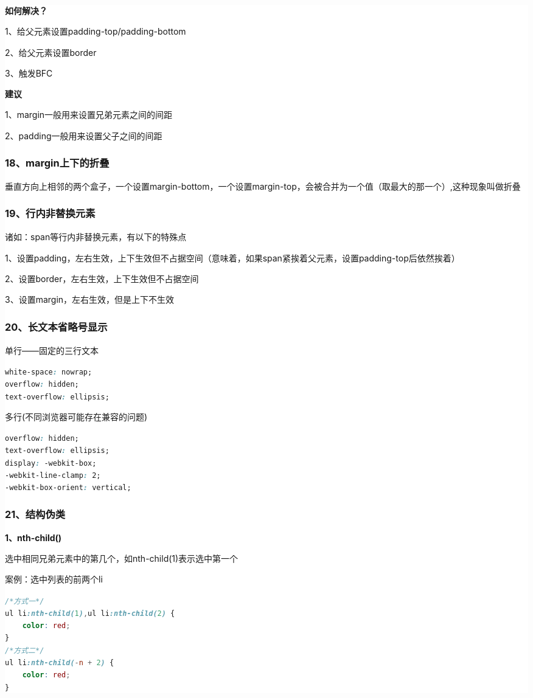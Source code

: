**如何解决？**

1、给父元素设置padding-top/padding-bottom

2、给父元素设置border

3、触发BFC

**建议**

1、margin一般用来设置兄弟元素之间的间距

2、padding一般用来设置父子之间的间距

### 18、margin上下的折叠

垂直方向上相邻的两个盒子，一个设置margin-bottom，一个设置margin-top，会被合并为一个值（取最大的那一个）,这种现象叫做折叠

### 19、行内非替换元素

诸如：span等行内非替换元素，有以下的特殊点

1、设置padding，左右生效，上下生效但不占据空间（意味着，如果span紧挨着父元素，设置padding-top后依然挨着）

2、设置border，左右生效，上下生效但不占据空间

3、设置margin，左右生效，但是上下不生效

### 20、长文本省略号显示

单行——固定的三行文本

```css
white-space: nowrap;
overflow: hidden;
text-overflow: ellipsis;
```

多行(不同浏览器可能存在兼容的问题)

```css
overflow: hidden;
text-overflow: ellipsis;
display: -webkit-box;
-webkit-line-clamp: 2;
-webkit-box-orient: vertical;
```

### 21、结构伪类

**1、nth-child()** 

选中相同兄弟元素中的第几个，如nth-child(1)表示选中第一个

案例：选中列表的前两个li

```css
/*方式一*/
ul li:nth-child(1),ul li:nth-child(2) {
    color: red;
}
/*方式二*/
ul li:nth-child(-n + 2) {
    color: red;
}
```
